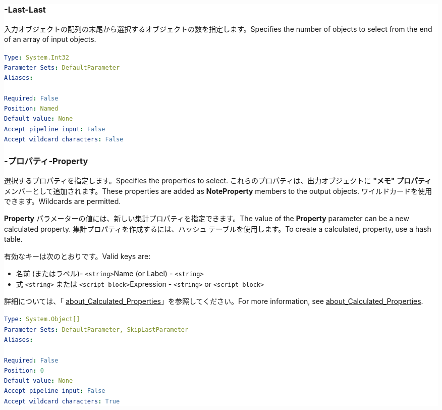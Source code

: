 ### <span data-ttu-id="a92c2-199">-Last</span><span class="sxs-lookup"><span data-stu-id="a92c2-199">-Last</span></span>

<span data-ttu-id="a92c2-200">入力オブジェクトの配列の末尾から選択するオブジェクトの数を指定します。</span><span class="sxs-lookup"><span data-stu-id="a92c2-200">Specifies the number of objects to select from the end of an array of input objects.</span></span>

```yaml
Type: System.Int32
Parameter Sets: DefaultParameter
Aliases:

Required: False
Position: Named
Default value: None
Accept pipeline input: False
Accept wildcard characters: False
```

### <span data-ttu-id="a92c2-201">-プロパティ</span><span class="sxs-lookup"><span data-stu-id="a92c2-201">-Property</span></span>

<span data-ttu-id="a92c2-202">選択するプロパティを指定します。</span><span class="sxs-lookup"><span data-stu-id="a92c2-202">Specifies the properties to select.</span></span> <span data-ttu-id="a92c2-203">これらのプロパティは、出力オブジェクトに **"メモ" プロパティ** メンバーとして追加されます。</span><span class="sxs-lookup"><span data-stu-id="a92c2-203">These properties are added as **NoteProperty** members to the output objects.</span></span> <span data-ttu-id="a92c2-204">ワイルドカードを使用できます。</span><span class="sxs-lookup"><span data-stu-id="a92c2-204">Wildcards are permitted.</span></span>

<span data-ttu-id="a92c2-205">**Property** パラメーターの値には、新しい集計プロパティを指定できます。</span><span class="sxs-lookup"><span data-stu-id="a92c2-205">The value of the **Property** parameter can be a new calculated property.</span></span> <span data-ttu-id="a92c2-206">集計プロパティを作成するには、ハッシュ テーブルを使用します。</span><span class="sxs-lookup"><span data-stu-id="a92c2-206">To create a calculated, property, use a hash table.</span></span>

<span data-ttu-id="a92c2-207">有効なキーは次のとおりです。</span><span class="sxs-lookup"><span data-stu-id="a92c2-207">Valid keys are:</span></span>

- <span data-ttu-id="a92c2-208">名前 (またはラベル)- `<string>`</span><span class="sxs-lookup"><span data-stu-id="a92c2-208">Name (or Label) - `<string>`</span></span>
- <span data-ttu-id="a92c2-209">式 `<string>` または `<script block>`</span><span class="sxs-lookup"><span data-stu-id="a92c2-209">Expression - `<string>` or `<script block>`</span></span>

<span data-ttu-id="a92c2-210">詳細については、「 [about_Calculated_Properties](../Microsoft.PowerShell.Core/About/about_Calculated_Properties.md)」を参照してください。</span><span class="sxs-lookup"><span data-stu-id="a92c2-210">For more information, see [about_Calculated_Properties](../Microsoft.PowerShell.Core/About/about_Calculated_Properties.md).</span></span>

```yaml
Type: System.Object[]
Parameter Sets: DefaultParameter, SkipLastParameter
Aliases:

Required: False
Position: 0
Default value: None
Accept pipeline input: False
Accept wildcard characters: True
```
